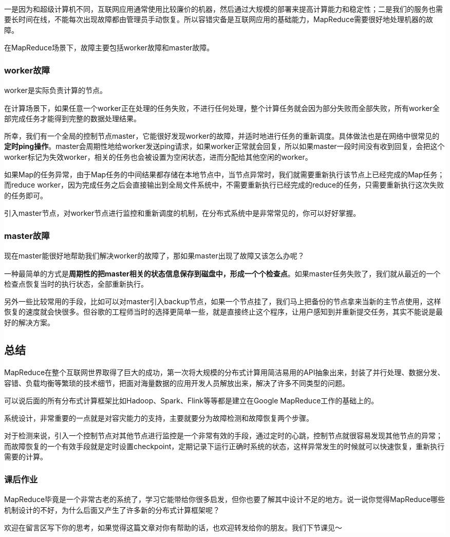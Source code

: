 一是因为和超级计算机不同，互联网应用通常使用比较廉价的机器，然后通过大规模的部署来提高计算能力和稳定性；二是我们的服务也需要长时间在线，不能每次出现故障都由管理员手动恢复。所以容错灾备是互联网应用的基础能力，MapReduce需要很好地处理机器的故障。

在MapReduce场景下，故障主要包括worker故障和master故障。

### worker故障

worker是实际负责计算的节点。

在计算场景下，如果任意一个worker正在处理的任务失败，不进行任何处理，整个计算任务就会因为部分失败而全部失败，所有worker全部完成任务才能得到完整的数据处理结果。

所幸，我们有一个全局的控制节点master，它能很好发现worker的故障，并适时地进行任务的重新调度。具体做法也是在网络中很常见的**定时ping操作**。master会周期性地给worker发送ping请求，如果worker正常就会回复，所以如果master一段时间没有收到回复，会把这个worker标记为失效worker，相关的任务也会被设置为空闲状态，进而分配给其他空闲的worker。

如果Map的任务异常，由于Map任务的中间结果都存储在本地节点中，当节点异常时，我们就需要重新执行该节点上已经完成的Map任务；而reduce worker，因为完成任务之后会直接输出到全局文件系统中，不需要重新执行已经完成的reduce的任务，只需要重新执行这次失败的任务即可。

引入master节点，对worker节点进行监控和重新调度的机制，在分布式系统中是非常常见的，你可以好好掌握。

### master故障

现在master能很好地帮助我们解决worker的故障了，那如果master出现了故障又该怎么办呢？

一种最简单的方式是**周期性的把master相关的状态信息保存到磁盘中，形成一个个检查点**。如果master任务失败了，我们就从最近的一个检查点恢复当时的执行状态，全部重新执行。

另外一些比较常用的手段，比如可以对master引入backup节点，如果一个节点挂了，我们马上把备份的节点拿来当新的主节点使用，这样恢复的速度就会快很多。但谷歌的工程师当时的选择更简单一些，就是直接终止这个程序，让用户感知到并重新提交任务，其实不能说是最好的解决方案。

## 总结

MapReduce在整个互联网世界取得了巨大的成功，第一次将大规模的分布式计算用简洁易用的API抽象出来，封装了并行处理、数据分发、容错、负载均衡等繁琐的技术细节，把面对海量数据的应用开发人员解放出来，解决了许多不同类型的问题。

可以说后面的所有分布式计算框架比如Hadoop、Spark、Flink等等都是建立在Google MapReduce工作的基础上的。

系统设计，非常重要的一点就是对容灾能力的支持，主要就要分为故障检测和故障恢复两个步骤。

对于检测来说，引入一个控制节点对其他节点进行监控是一个非常有效的手段，通过定时的心跳，控制节点就很容易发现其他节点的异常；而故障恢复的一个有效手段就是定时设置checkpoint，定期记录下运行正确时系统的状态，这样异常发生的时候就可以快速恢复，重新执行需要的计算。

### 课后作业

MapReduce毕竟是一个非常古老的系统了，学习它能带给你很多启发，但你也要了解其中设计不足的地方。说一说你觉得MapReduce哪些机制设计的不好，为什么后面又产生了许多新的分布式计算框架呢？

欢迎在留言区写下你的思考，如果觉得这篇文章对你有帮助的话，也欢迎转发给你的朋友。我们下节课见～
    